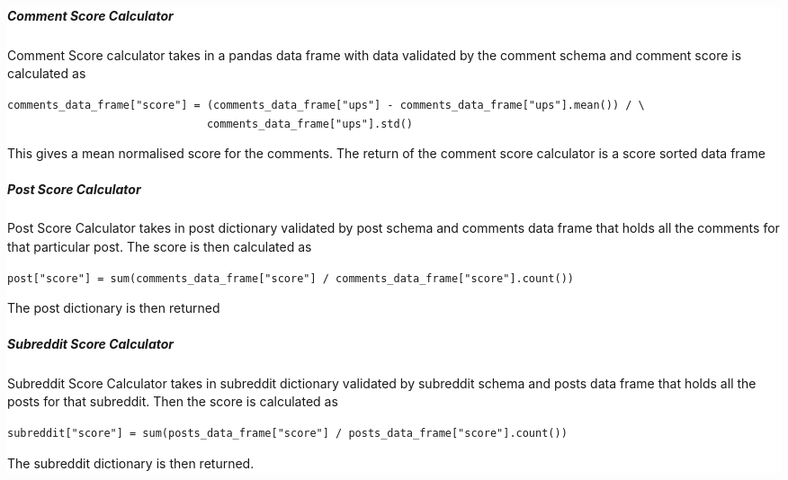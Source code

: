 ##### Comment Score Calculator

Comment Score calculator takes in a pandas data frame with data validated by the comment schema
and comment score is calculated as
```
comments_data_frame["score"] = (comments_data_frame["ups"] - comments_data_frame["ups"].mean()) / \  
                               comments_data_frame["ups"].std()
```
This gives a mean normalised score for the comments.
The return of the  comment score calculator is a score sorted data frame
##### Post Score Calculator
Post Score Calculator takes in post dictionary validated by post schema and comments data frame that holds all the comments for that particular post.
The score is then calculated as 
```
post["score"] = sum(comments_data_frame["score"] / comments_data_frame["score"].count())
```
The post dictionary is then returned
##### Subreddit Score Calculator
Subreddit Score Calculator takes in subreddit dictionary validated by subreddit schema and posts data frame that holds all the posts for that subreddit.
Then the score is calculated as 
```
subreddit["score"] = sum(posts_data_frame["score"] / posts_data_frame["score"].count())
```
The subreddit dictionary is then returned.